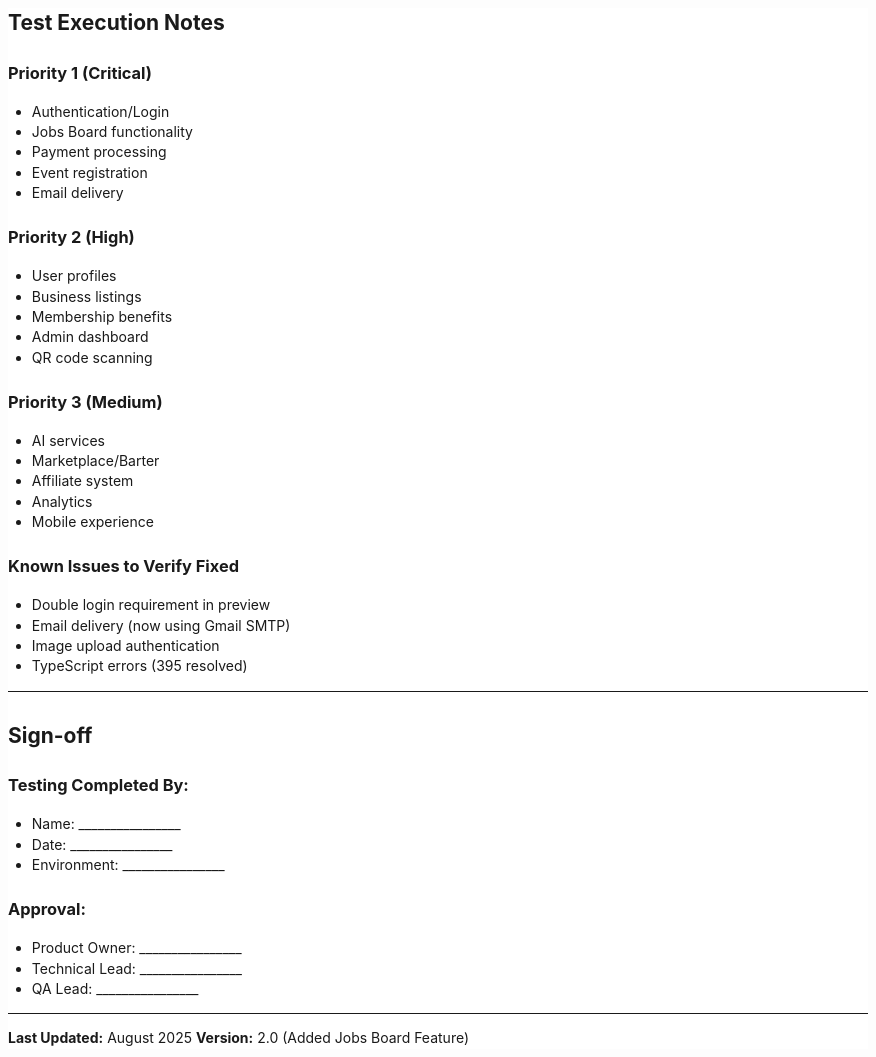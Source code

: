 ## Test Execution Notes

### Priority 1 (Critical)
- Authentication/Login
- Jobs Board functionality
- Payment processing
- Event registration
- Email delivery

### Priority 2 (High)
- User profiles
- Business listings
- Membership benefits
- Admin dashboard
- QR code scanning

### Priority 3 (Medium)
- AI services
- Marketplace/Barter
- Affiliate system
- Analytics
- Mobile experience

### Known Issues to Verify Fixed
- Double login requirement in preview
- Email delivery (now using Gmail SMTP)
- Image upload authentication
- TypeScript errors (395 resolved)

---

## Sign-off

### Testing Completed By:
- Name: ________________
- Date: ________________
- Environment: ________________

### Approval:
- Product Owner: ________________
- Technical Lead: ________________
- QA Lead: ________________

---

**Last Updated:** August 2025
**Version:** 2.0 (Added Jobs Board Feature)